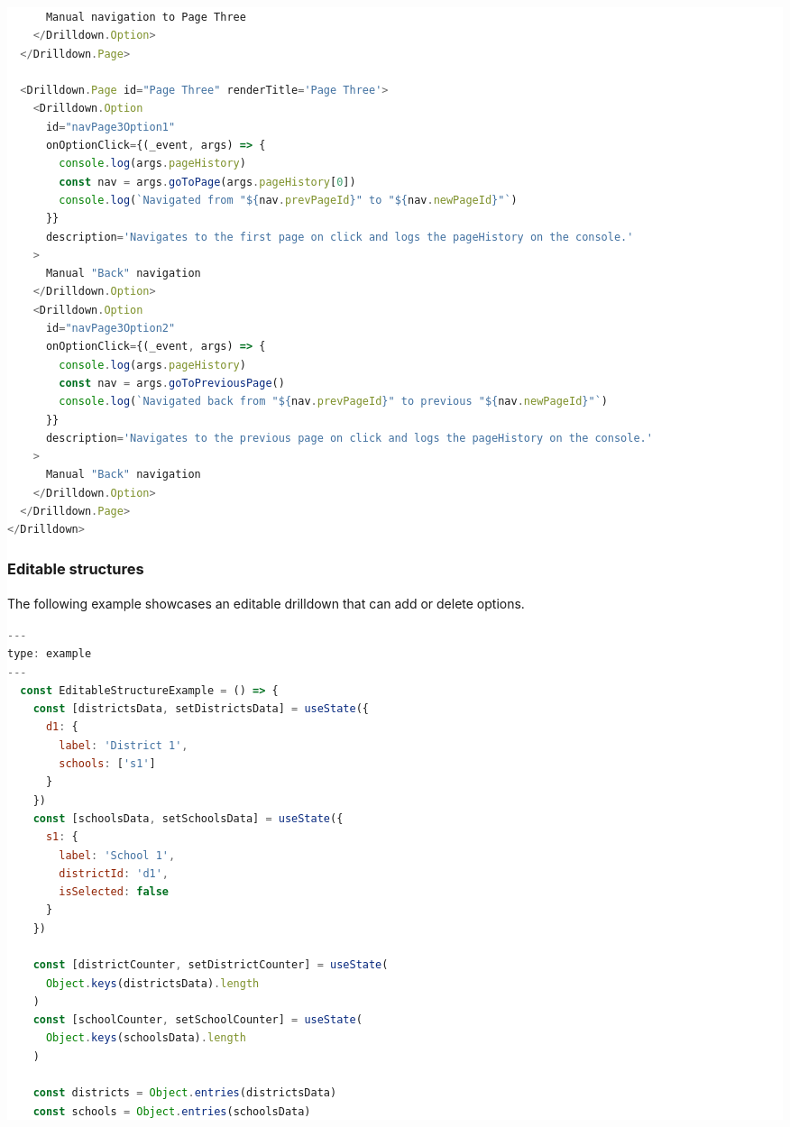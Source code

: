 ```js
      Manual navigation to Page Three
    </Drilldown.Option>
  </Drilldown.Page>

  <Drilldown.Page id="Page Three" renderTitle='Page Three'>
    <Drilldown.Option
      id="navPage3Option1"
      onOptionClick={(_event, args) => {
        console.log(args.pageHistory)
        const nav = args.goToPage(args.pageHistory[0])
        console.log(`Navigated from "${nav.prevPageId}" to "${nav.newPageId}"`)
      }}
      description='Navigates to the first page on click and logs the pageHistory on the console.'
    >
      Manual "Back" navigation
    </Drilldown.Option>
    <Drilldown.Option
      id="navPage3Option2"
      onOptionClick={(_event, args) => {
        console.log(args.pageHistory)
        const nav = args.goToPreviousPage()
        console.log(`Navigated back from "${nav.prevPageId}" to previous "${nav.newPageId}"`)
      }}
      description='Navigates to the previous page on click and logs the pageHistory on the console.'
    >
      Manual "Back" navigation
    </Drilldown.Option>
  </Drilldown.Page>
</Drilldown>
```

### Editable structures

The following example showcases an editable drilldown that can add or delete options.

```js
---
type: example
---
  const EditableStructureExample = () => {
    const [districtsData, setDistrictsData] = useState({
      d1: {
        label: 'District 1',
        schools: ['s1']
      }
    })
    const [schoolsData, setSchoolsData] = useState({
      s1: {
        label: 'School 1',
        districtId: 'd1',
        isSelected: false
      }
    })

    const [districtCounter, setDistrictCounter] = useState(
      Object.keys(districtsData).length
    )
    const [schoolCounter, setSchoolCounter] = useState(
      Object.keys(schoolsData).length
    )

    const districts = Object.entries(districtsData)
    const schools = Object.entries(schoolsData)
```
